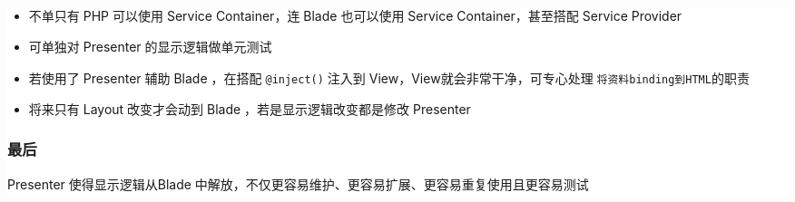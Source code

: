 * 不单只有 PHP 可以使用 Service Container，连 Blade 也可以使用 Service Container，甚至搭配 Service Provider

* 可单独对 Presenter 的显示逻辑做单元测试

* 若使用了 Presenter 辅助 Blade ，在搭配 `@inject()` 注入到 View，View就会非常干净，可专心处理 `将资料binding到HTML`的职责

* 将来只有 Layout 改变才会动到 Blade ，若是显示逻辑改变都是修改 Presenter

### 最后

Presenter 使得显示逻辑从Blade 中解放，不仅更容易维护、更容易扩展、更容易重复使用且更容易测试
